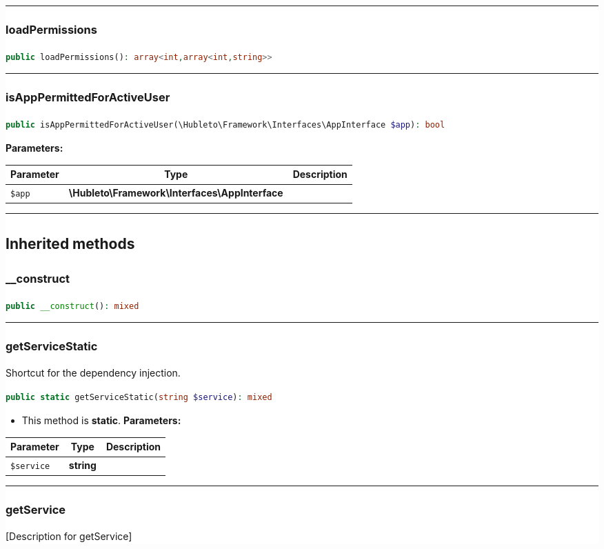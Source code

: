 ***

### loadPermissions

```php
public loadPermissions(): array<int,array<int,string>>
```

***

### isAppPermittedForActiveUser

```php
public isAppPermittedForActiveUser(\Hubleto\Framework\Interfaces\AppInterface $app): bool
```

**Parameters:**

| Parameter | Type                                           | Description |
|-----------|------------------------------------------------|-------------|
| `$app`    | **\Hubleto\Framework\Interfaces\AppInterface** |             |

***

## Inherited methods

### __construct

```php
public __construct(): mixed
```

***

### getServiceStatic

Shortcut for the dependency injection.

```php
public static getServiceStatic(string $service): mixed
```

* This method is **static**.
**Parameters:**

| Parameter  | Type       | Description |
|------------|------------|-------------|
| `$service` | **string** |             |

***

### getService

[Description for getService]
